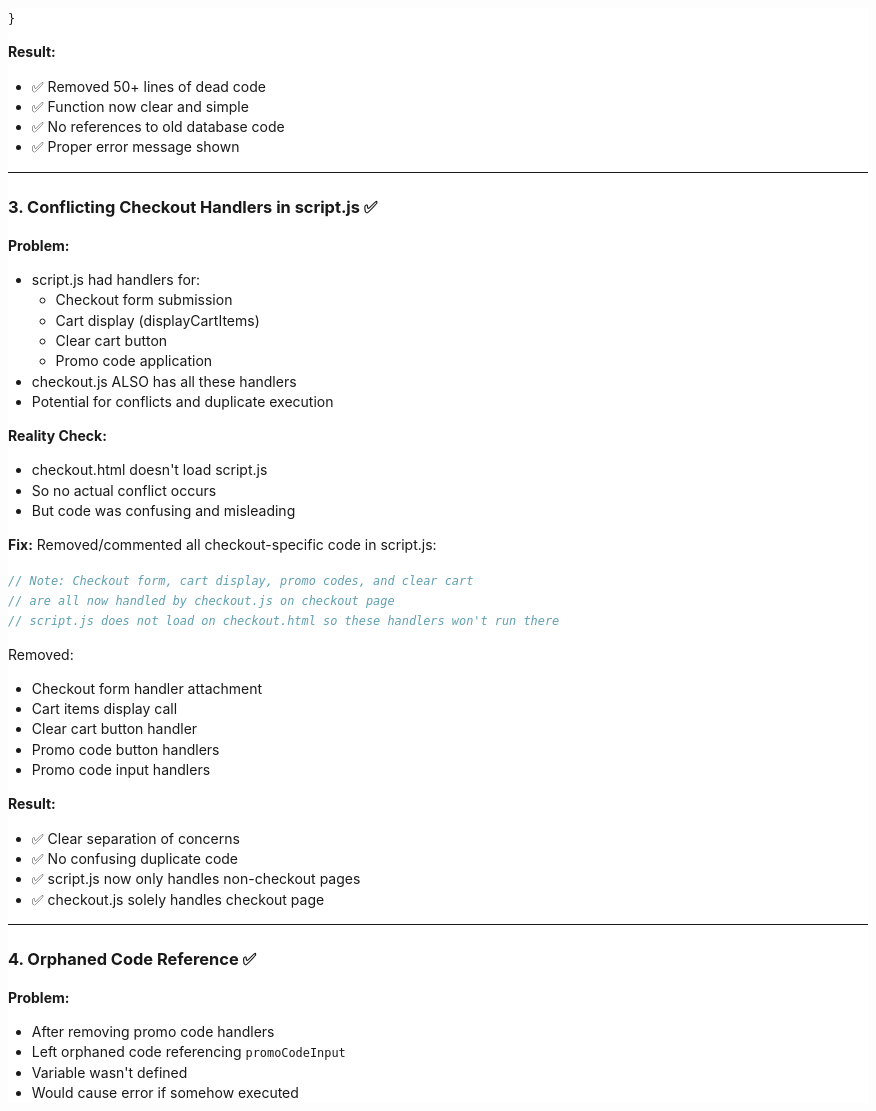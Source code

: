 ```javascript
}
```

**Result:**
- ✅ Removed 50+ lines of dead code
- ✅ Function now clear and simple
- ✅ No references to old database code
- ✅ Proper error message shown

---

### 3. Conflicting Checkout Handlers in script.js ✅

**Problem:**
- script.js had handlers for:
  - Checkout form submission
  - Cart display (displayCartItems)
  - Clear cart button
  - Promo code application
- checkout.js ALSO has all these handlers
- Potential for conflicts and duplicate execution

**Reality Check:**
- checkout.html doesn't load script.js
- So no actual conflict occurs
- But code was confusing and misleading

**Fix:**
Removed/commented all checkout-specific code in script.js:
```javascript
// Note: Checkout form, cart display, promo codes, and clear cart
// are all now handled by checkout.js on checkout page
// script.js does not load on checkout.html so these handlers won't run there
```

Removed:
- Checkout form handler attachment
- Cart items display call
- Clear cart button handler
- Promo code button handlers
- Promo code input handlers

**Result:**
- ✅ Clear separation of concerns
- ✅ No confusing duplicate code
- ✅ script.js now only handles non-checkout pages
- ✅ checkout.js solely handles checkout page

---

### 4. Orphaned Code Reference ✅

**Problem:**
- After removing promo code handlers
- Left orphaned code referencing `promoCodeInput`
- Variable wasn't defined
- Would cause error if somehow executed

